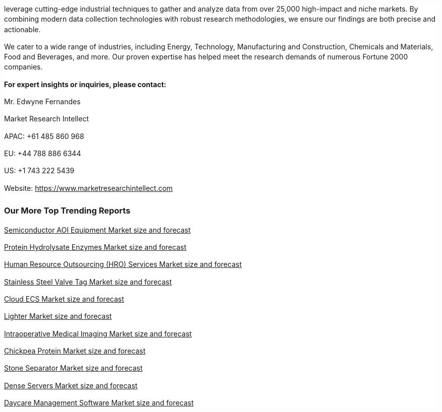 leverage cutting-edge industrial techniques to gather and analyze data from over 25,000 high-impact and niche markets. By combining modern data collection technologies with robust research methodologies, we ensure our findings are both precise and actionable.</p><p>We cater to a wide range of industries, including Energy, Technology, Manufacturing and Construction, Chemicals and Materials, Food and Beverages, and more. Our proven expertise has helped meet the research demands of numerous Fortune 2000 companies.</p><p><strong>For expert insights or inquiries, please contact:</strong></p><p>Mr. Edwyne Fernandes</p><p>Market Research Intellect</p><p>APAC: +61 485 860 968</p><p>EU: +44 788 886 6344</p><p>US: +1 743 222 5439</p></div><div class="article-main__content" data-test-id="publishing-text-block"><p><span class="">Website: <a href="https://www.marketresearchintellect.com">https://www.marketresearchintellect.com</a></span></p></div></div><h3>Our More Top Trending Reports</h3><p><a href="https://www.marketresearchintellect.com/es/product/semiconductor-aoi-equipment-market/">Semiconductor AOI Equipment  Market size and forecast</a></p><p><a href="https://www.marketresearchintellect.com/product/protein-hydrolysate-enzymes-market-size-and-forecast/">Protein Hydrolysate Enzymes  Market size and forecast</a></p><p><a href="https://www.marketresearchintellect.com/ja/product/human-resource-outsourcing-hro-services-market/">Human Resource Outsourcing (HRO) Services  Market size and forecast</a></p><p><a href="https://www.marketresearchintellect.com/ar/product/global-stainless-steel-valve-tag-sales-market/">Stainless Steel Valve Tag  Market size and forecast</a></p><p><a href="https://www.marketresearchintellect.com/pt/product/cloud-ecs-market/">Cloud ECS  Market size and forecast</a></p><p><a href="https://www.marketresearchintellect.com/nl/product/global-lighter-market-size-and-forecast/">Lighter  Market size and forecast</a></p><p><a href="https://www.marketresearchintellect.com/ko/product/global-intraoperative-medical-imaging-market/">Intraoperative Medical Imaging  Market size and forecast</a></p><p><a href="https://www.marketresearchintellect.com/zh/product/global-chickpea-protein-sales-market/">Chickpea Protein  Market size and forecast</a></p><p><a href="https://www.marketresearchintellect.com/de/product/global-stone-separator-market/">Stone Separator  Market size and forecast</a></p><p><a href="https://www.marketresearchintellect.com/es/product/global-dense-servers-market/">Dense Servers  Market size and forecast</a></p><p><a href="https://www.marketresearchintellect.com/product/daycare-management-software-market/">Daycare Management Software  Market size and forecast</a></p>